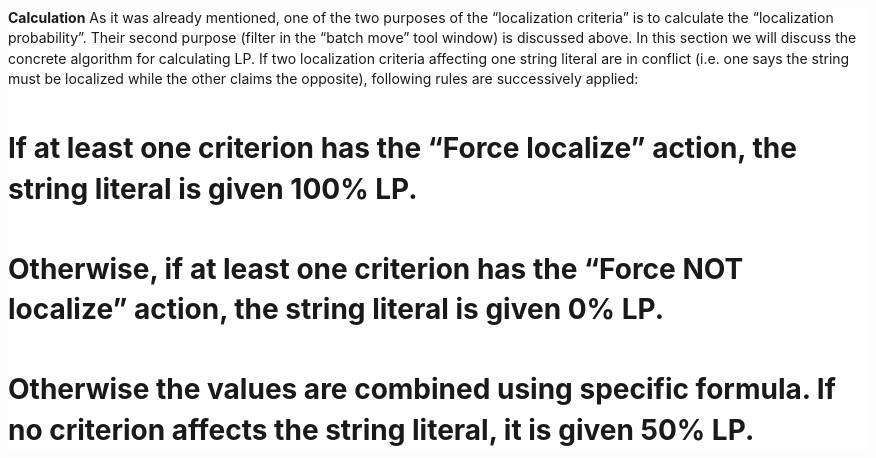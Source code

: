 **Calculation**
As it was already mentioned, one of the two purposes of the “localization criteria” is to calculate the “localization probability”. Their second purpose (filter in the “batch move” tool window) is discussed above. In this section we will discuss the concrete algorithm for calculating LP.
 If two localization criteria affecting one string literal are in conflict (i.e. one says the string must be localized while the other claims the opposite), following rules are successively applied:
# If at least one criterion has the “Force localize” action, the string literal is given 100% LP.
# Otherwise, if at least one criterion has the “Force NOT localize” action, the string literal is given 0% LP.
# Otherwise the values are combined using specific formula. If no criterion affects the string literal, it is given 50% LP.